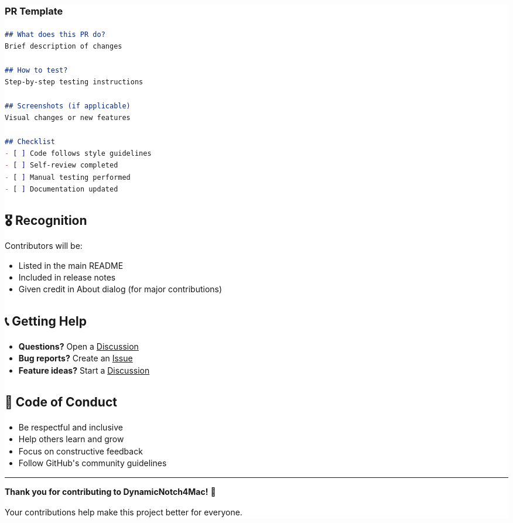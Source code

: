 ### PR Template
```markdown
## What does this PR do?
Brief description of changes

## How to test?
Step-by-step testing instructions

## Screenshots (if applicable)
Visual changes or new features

## Checklist
- [ ] Code follows style guidelines
- [ ] Self-review completed
- [ ] Manual testing performed
- [ ] Documentation updated
```

## 🎖 Recognition

Contributors will be:
- Listed in the main README
- Included in release notes
- Given credit in About dialog (for major contributions)

## 📞 Getting Help

- **Questions?** Open a [Discussion](https://github.com/yourusername/dynamicNotch4mac/discussions)
- **Bug reports?** Create an [Issue](https://github.com/yourusername/dynamicNotch4mac/issues)
- **Feature ideas?** Start a [Discussion](https://github.com/yourusername/dynamicNotch4mac/discussions)

## 📜 Code of Conduct

- Be respectful and inclusive
- Help others learn and grow
- Focus on constructive feedback
- Follow GitHub's community guidelines

---

**Thank you for contributing to DynamicNotch4Mac!** 🎉

Your contributions help make this project better for everyone.

